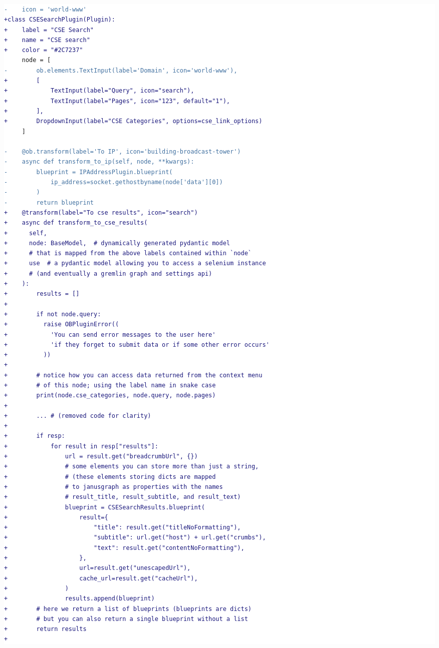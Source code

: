 ```diff
-    icon = 'world-www'
+class CSESearchPlugin(Plugin):
+    label = "CSE Search"
+    name = "CSE search"
+    color = "#2C7237"
     node = [
-        ob.elements.TextInput(label='Domain', icon='world-www'),
+        [
+            TextInput(label="Query", icon="search"),
+            TextInput(label="Pages", icon="123", default="1"),
+        ],
+        DropdownInput(label="CSE Categories", options=cse_link_options)
     ]
 
-    @ob.transform(label='To IP', icon='building-broadcast-tower')
-    async def transform_to_ip(self, node, **kwargs):
-        blueprint = IPAddressPlugin.blueprint(
-            ip_address=socket.gethostbyname(node['data'][0])
-        )
-        return blueprint
+    @transform(label="To cse results", icon="search")
+    async def transform_to_cse_results(
+      self,
+      node: BaseModel,  # dynamically generated pydantic model 
+      # that is mapped from the above labels contained within `node`
+      use  # a pydantic model allowing you to access a selenium instance
+      # (and eventually a gremlin graph and settings api) 
+    ):
+        results = []
+
+        if not node.query:
+          raise OBPluginError((
+            'You can send error messages to the user here'
+            'if they forget to submit data or if some other error occurs'
+          ))
+
+        # notice how you can access data returned from the context menu
+        # of this node; using the label name in snake case
+        print(node.cse_categories, node.query, node.pages) 
+
+        ... # (removed code for clarity)
+
+        if resp:
+            for result in resp["results"]:
+                url = result.get("breadcrumbUrl", {})
+                # some elements you can store more than just a string,
+                # (these elements storing dicts are mapped 
+                # to janusgraph as properties with the names
+                # result_title, result_subtitle, and result_text)
+                blueprint = CSESearchResults.blueprint(
+                    result={
+                        "title": result.get("titleNoFormatting"),
+                        "subtitle": url.get("host") + url.get("crumbs"),
+                        "text": result.get("contentNoFormatting"),
+                    },
+                    url=result.get("unescapedUrl"),
+                    cache_url=result.get("cacheUrl"),
+                )
+                results.append(blueprint)
+        # here we return a list of blueprints (blueprints are dicts)
+        # but you can also return a single blueprint without a list
+        return results
+
```